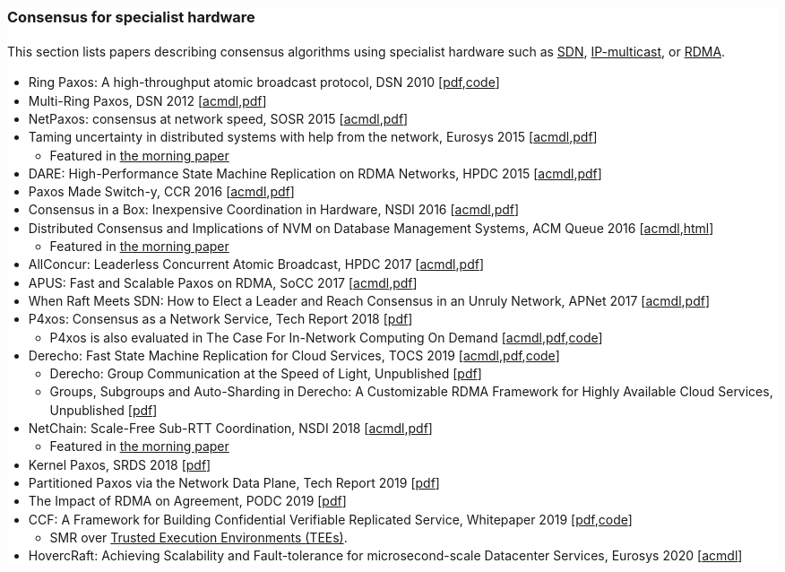 ### Consensus for specialist hardware
This section lists papers describing consensus algorithms using specialist hardware such as [SDN](https://en.wikipedia.org/wiki/Software-defined_networking), [IP-multicast](https://en.wikipedia.org/wiki/IP_multicast), or [RDMA](https://en.wikipedia.org/wiki/Remote_direct_memory_access).
* Ring Paxos: A high-throughput atomic broadcast protocol, DSN 2010 [[pdf](https://ieeexplore.ieee.org/document/5544272),[code](http://libpaxos.sourceforge.net/paxos_projects.php#ringpaxos)]
* Multi-Ring Paxos, DSN 2012 [[acmdl](https://dl.acm.org/citation.cfm?id=2354410.2355144),[pdf](https://ieeexplore.ieee.org/document/6263916)]
* NetPaxos: consensus at network speed, SOSR 2015 [[acmdl](https://dl.acm.org/citation.cfm?id=2774999),[pdf](https://mcanini.github.io/papers/netpaxos.sosr15.pdf)]
* Taming uncertainty in distributed systems with help from the network, Eurosys 2015 [[acmdl](https://dl.acm.org/citation.cfm?id=2741976),[pdf](http://www.cs.utexas.edu/falcon/papers/albatross-eurosys2015.pdf)]
  * Featured in [the morning paper](https://blog.acolyer.org/2015/05/05/taming-uncertainty-in-distributed-systems-with-help-from-the-network/)
* DARE: High-Performance State Machine Replication on RDMA Networks, HPDC 2015 [[acmdl](https://dl.acm.org/citation.cfm?id=2749267),[pdf](https://spcl.inf.ethz.ch/Research/Parallel_Programming/DARE/dare-TR.pdf)]
* Paxos Made Switch-y, CCR 2016 [[acmdl](https://dl.acm.org/citation.cfm?id=2935638),[pdf](https://www.sigcomm.org/sites/default/files/ccr/papers/2016/April/0000000-0000002.pdf)]
* Consensus in a Box: Inexpensive Coordination in Hardware, NSDI 2016 [[acmdl](https://dl.acm.org/citation.cfm?id=2930639),[pdf](https://www.usenix.org/system/files/conference/nsdi16/nsdi16-paper-istvan.pdf)]
* Distributed Consensus and Implications of NVM on Database Management Systems, ACM Queue 2016 [[acmdl](https://dl.acm.org/citation.cfm?id=2967618),[html](https://queue.acm.org/detail.cfm?id=2967618)]
  * Featured in [the morning paper](https://blog.acolyer.org/2016/09/28/distributed-consensus-and-the-implications-of-nvm-on-database-management-systems/)
* AllConcur: Leaderless Concurrent Atomic Broadcast, HPDC 2017 [[acmdl](https://dl.acm.org/citation.cfm?id=3078598),[pdf](https://spcl.inf.ethz.ch/Publications/.pdf/poke2017allconcur.pdf)]
* APUS: Fast and Scalable Paxos on RDMA, SoCC 2017 [[acmdl](https://dl.acm.org/citation.cfm?id=3128609),[pdf](https://i.cs.hku.hk/~heming/papers/socc17-apus.pdf)]
* When Raft Meets SDN: How to Elect a Leader and Reach Consensus in an Unruly Network, APNet 2017 [[acmdl](https://dl.acm.org/citation.cfm?doid=3106989.3106999),[pdf](https://conferences.sigcomm.org/events/apnet2017/papers/raft-zhang.pdf)]
* P4xos: Consensus as a Network Service, Tech Report 2018 [[pdf](http://web.inf.usi.ch/file/pub/105/p4xos.pdf)]
  * P4xos is also evaluated in The Case For In-Network Computing On Demand [[acmdl](https://dl.acm.org/citation.cfm?id=3303979),[pdf](https://www.inf.usi.ch/faculty/soule/pubs/eurosys2019.pdf),[code](https://github.com/P4xos/P4xos)]
* Derecho: Fast State Machine Replication for Cloud Services, TOCS 2019 [[acmdl](https://dl.acm.org/citation.cfm?id=3302258),[pdf](http://www.cs.cornell.edu/ken/derecho-tocs.pdf),[code](https://derecho-project.github.io)]
  * Derecho: Group Communication at the Speed of Light, Unpublished [[pdf](https://www.cs.cornell.edu/projects/Quicksilver/public_pdfs/Derecho-Protocols.pdf)]
  * Groups, Subgroups and Auto-Sharding in Derecho: A Customizable RDMA Framework for Highly Available Cloud Services, Unpublished [[pdf](https://pdfs.semanticscholar.org/5dc4/ac5ac578fae726adcc5776d2a277f09dd9b5.pdf?_ga=2.198677487.1756250239.1559555537-1469340531.1559555537)]
* NetChain: Scale-Free Sub-RTT Coordination, NSDI 2018 [[acmdl](https://dl.acm.org/citation.cfm?id=3307445),[pdf](https://www.usenix.org/system/files/conference/nsdi18/nsdi18-jin.pdf)]
  * Featured in [the morning paper](https://blog.acolyer.org/2018/04/30/netchain-scale-free-sub-rtt-coordination/)
* Kernel Paxos, SRDS 2018 [[pdf](https://www.inf.usi.ch/faculty/pedone/Paper/2018/2018SRDSa.pdf)]
* Partitioned Paxos via the Network Data Plane, Tech Report 2019 [[pdf](https://www.inf.usi.ch/faculty/soule/pubs/usi-tr-2019-01.pdf)]
* The Impact of RDMA on Agreement, PODC 2019 [[pdf](https://arxiv.org/abs/1905.12143)]
* CCF: A Framework for Building Confidential Verifiable Replicated Service, Whitepaper 2019 [[pdf](https://github.com/microsoft/CCF/blob/main/CCF-TECHNICAL-REPORT.pdf),[code](https://github.com/microsoft/CCF)]
  * SMR over [Trusted Execution Environments (TEEs)](https://en.wikipedia.org/wiki/Trusted_execution_environment).
* HovercRaft: Achieving Scalability and Fault-tolerance for microsecond-scale Datacenter Services, Eurosys 2020 [[acmdl](https://dl.acm.org/doi/abs/10.1145/3342195.3387545)]